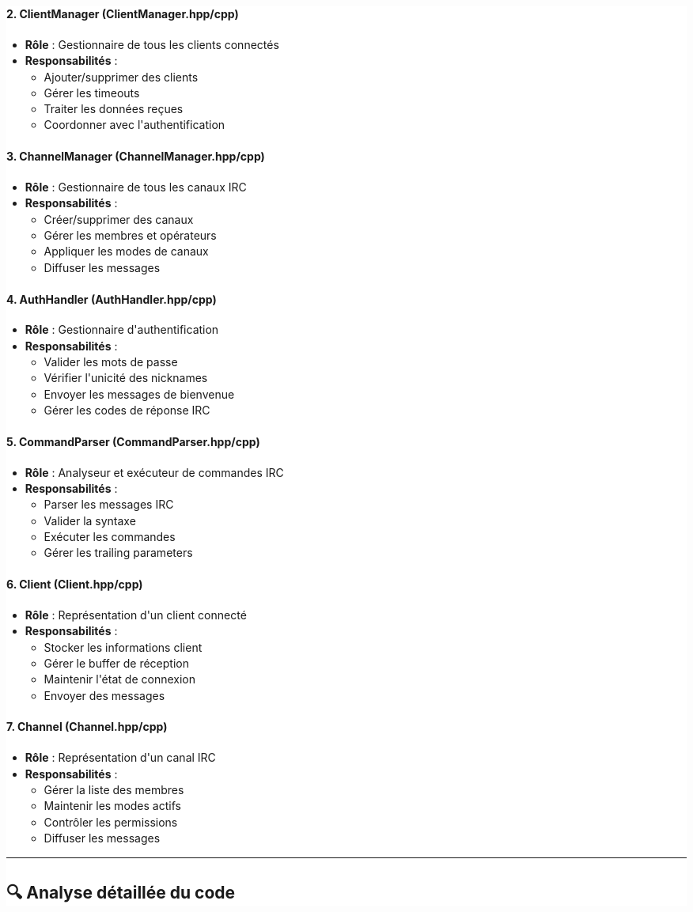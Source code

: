 #### 2. **ClientManager** (ClientManager.hpp/cpp)
- **Rôle** : Gestionnaire de tous les clients connectés
- **Responsabilités** :
  - Ajouter/supprimer des clients
  - Gérer les timeouts
  - Traiter les données reçues
  - Coordonner avec l'authentification

#### 3. **ChannelManager** (ChannelManager.hpp/cpp)
- **Rôle** : Gestionnaire de tous les canaux IRC
- **Responsabilités** :
  - Créer/supprimer des canaux
  - Gérer les membres et opérateurs
  - Appliquer les modes de canaux
  - Diffuser les messages

#### 4. **AuthHandler** (AuthHandler.hpp/cpp)
- **Rôle** : Gestionnaire d'authentification
- **Responsabilités** :
  - Valider les mots de passe
  - Vérifier l'unicité des nicknames
  - Envoyer les messages de bienvenue
  - Gérer les codes de réponse IRC

#### 5. **CommandParser** (CommandParser.hpp/cpp)
- **Rôle** : Analyseur et exécuteur de commandes IRC
- **Responsabilités** :
  - Parser les messages IRC
  - Valider la syntaxe
  - Exécuter les commandes
  - Gérer les trailing parameters

#### 6. **Client** (Client.hpp/cpp)
- **Rôle** : Représentation d'un client connecté
- **Responsabilités** :
  - Stocker les informations client
  - Gérer le buffer de réception
  - Maintenir l'état de connexion
  - Envoyer des messages

#### 7. **Channel** (Channel.hpp/cpp)
- **Rôle** : Représentation d'un canal IRC
- **Responsabilités** :
  - Gérer la liste des membres
  - Maintenir les modes actifs
  - Contrôler les permissions
  - Diffuser les messages

---

## 🔍 Analyse détaillée du code
